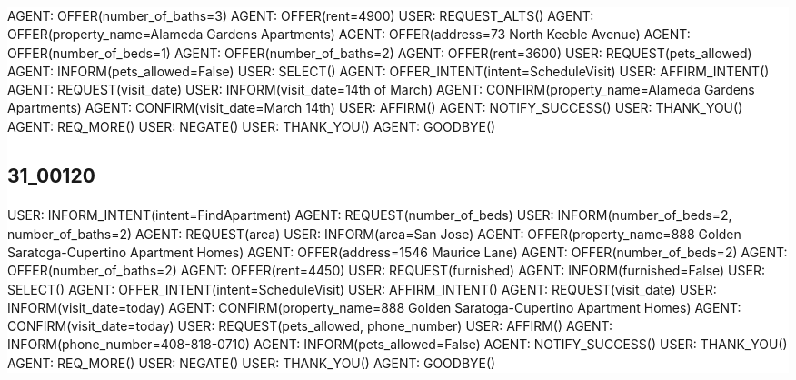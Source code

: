 AGENT: OFFER(number_of_baths=3)
AGENT: OFFER(rent=4900)
USER: REQUEST_ALTS()
AGENT: OFFER(property_name=Alameda Gardens Apartments)
AGENT: OFFER(address=73 North Keeble Avenue)
AGENT: OFFER(number_of_beds=1)
AGENT: OFFER(number_of_baths=2)
AGENT: OFFER(rent=3600)
USER: REQUEST(pets_allowed)
AGENT: INFORM(pets_allowed=False)
USER: SELECT()
AGENT: OFFER_INTENT(intent=ScheduleVisit)
USER: AFFIRM_INTENT()
AGENT: REQUEST(visit_date)
USER: INFORM(visit_date=14th of March)
AGENT: CONFIRM(property_name=Alameda Gardens Apartments)
AGENT: CONFIRM(visit_date=March 14th)
USER: AFFIRM()
AGENT: NOTIFY_SUCCESS()
USER: THANK_YOU()
AGENT: REQ_MORE()
USER: NEGATE()
USER: THANK_YOU()
AGENT: GOODBYE()

## 31_00120
USER: INFORM_INTENT(intent=FindApartment)
AGENT: REQUEST(number_of_beds)
USER: INFORM(number_of_beds=2, number_of_baths=2)
AGENT: REQUEST(area)
USER: INFORM(area=San Jose)
AGENT: OFFER(property_name=888 Golden Saratoga-Cupertino Apartment Homes)
AGENT: OFFER(address=1546 Maurice Lane)
AGENT: OFFER(number_of_beds=2)
AGENT: OFFER(number_of_baths=2)
AGENT: OFFER(rent=4450)
USER: REQUEST(furnished)
AGENT: INFORM(furnished=False)
USER: SELECT()
AGENT: OFFER_INTENT(intent=ScheduleVisit)
USER: AFFIRM_INTENT()
AGENT: REQUEST(visit_date)
USER: INFORM(visit_date=today)
AGENT: CONFIRM(property_name=888 Golden Saratoga-Cupertino Apartment Homes)
AGENT: CONFIRM(visit_date=today)
USER: REQUEST(pets_allowed, phone_number)
USER: AFFIRM()
AGENT: INFORM(phone_number=408-818-0710)
AGENT: INFORM(pets_allowed=False)
AGENT: NOTIFY_SUCCESS()
USER: THANK_YOU()
AGENT: REQ_MORE()
USER: NEGATE()
USER: THANK_YOU()
AGENT: GOODBYE()
